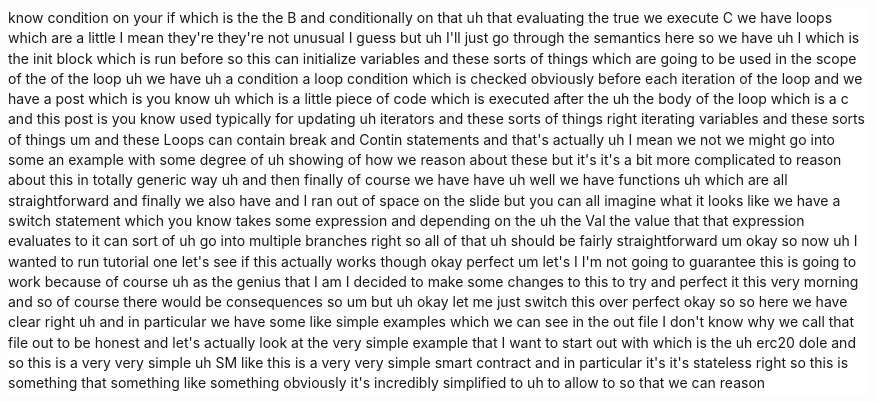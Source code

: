 know condition on your if which is the
the B and conditionally on that uh that
evaluating the true we execute C we have
loops which are a little I mean they're
they're not unusual I guess but uh I'll
just go through the semantics here so we
have uh I which is the init block which
is run before so this can initialize
variables and these sorts of things
which are going to be used in the scope
of the of the loop uh we have uh a
condition a loop condition which is
checked obviously before each iteration
of the loop and we have a post which is
you know uh which is a little piece of
code which is executed after the uh the
body of the loop which is a c and this
post is you know used typically for
updating uh iterators and these sorts of
things right iterating variables and
these sorts of things um and these Loops
can contain break and Contin statements
and that's actually uh I mean we not we
might go into some an example with some
degree of uh showing of how we reason
about these but it's it's a bit more
complicated to reason about this in
totally generic way uh and then finally
of course we have have uh well we have
functions uh which are all
straightforward and finally we also have
and I ran out of space on the slide but
you can all imagine what it looks like
we have a switch statement which you
know takes some expression and depending
on the uh the Val the value that that
expression evaluates to it can sort of
uh go into multiple branches right so
all of that uh should be fairly
straightforward um okay so now uh I
wanted to run tutorial one let's
see if this actually works though okay
perfect um let's I I'm not going to
guarantee this is going to work because
of course uh as the genius that I am I
decided to make some changes to this to
try and perfect it this very morning and
so of course there would be consequences
so um but uh okay let me just switch
this over perfect okay
so so here we have clear right uh and in
particular we have some like simple
examples which we can see in the out
file I don't know why we call that file
out to be honest and let's actually look
at the very simple example that I want
to start out with which is the uh erc20
dole and so this is a very very simple
uh SM like this is a very very simple
smart contract and in particular it's
it's stateless right so this is
something that something like something
obviously it's incredibly simplified to
uh to allow to so that we can reason